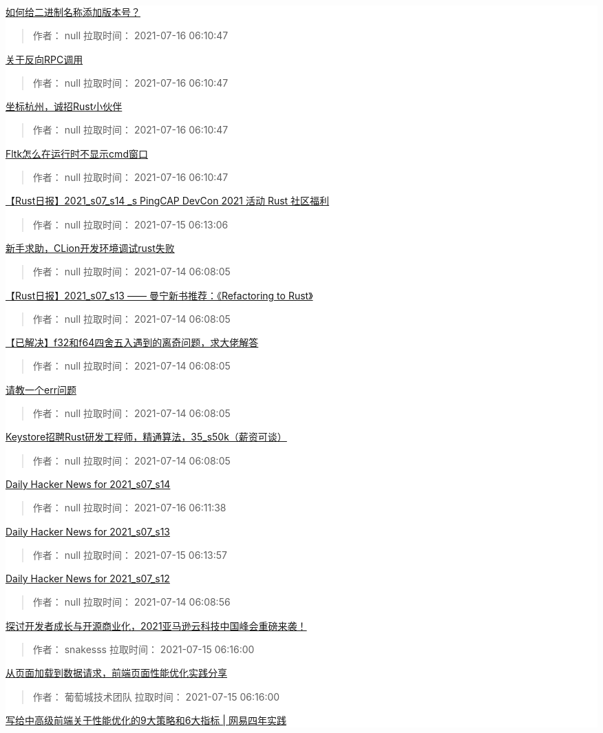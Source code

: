  [如何给二进制名称添加版本号？](https://rustcc.cn/article?id=fa9c1f5b-5491-4e27-bac9-aeefc4f8113f)

> 作者： null  拉取时间： 2021-07-16 06:10:47

 [关于反向RPC调用](https://rustcc.cn/article?id=2d580264-4523-475f-8465-96b31c8e9647)

> 作者： null  拉取时间： 2021-07-16 06:10:47

 [坐标杭州，诚招Rust小伙伴](https://rustcc.cn/article?id=14f0b6c8-4f6c-447c-a067-36c90f34dcc6)

> 作者： null  拉取时间： 2021-07-16 06:10:47

 [Fltk怎么在运行时不显示cmd窗口](https://rustcc.cn/article?id=86ba7804-6e69-448b-ba59-c4bbed411c22)

> 作者： null  拉取时间： 2021-07-16 06:10:47

 [【Rust日报】2021_s07_s14 _s PingCAP DevCon 2021 活动 Rust 社区福利](https://rustcc.cn/article?id=4d773ce4-aaad-4ffe-ab49-eb9df6f0747b)

> 作者： null  拉取时间： 2021-07-15 06:13:06

 [新手求助，CLion开发环境调试rust失败](https://rustcc.cn/article?id=51eb0e2f-c864-4fb8-84b2-6be1d97880ec)

> 作者： null  拉取时间： 2021-07-14 06:08:05

 [【Rust日报】2021_s07_s13 —— 曼宁新书推荐：《Refactoring to Rust》](https://rustcc.cn/article?id=d6984998-5589-4ffb-b8f1-9b2a9c78c522)

> 作者： null  拉取时间： 2021-07-14 06:08:05

 [【已解决】f32和f64四舍五入遇到的离奇问题，求大佬解答](https://rustcc.cn/article?id=d0247db0-e967-4f4a-b0d5-213fcd8ee293)

> 作者： null  拉取时间： 2021-07-14 06:08:05

 [请教一个err问题](https://rustcc.cn/article?id=69a7e7e9-0a14-436c-be44-48b755bc8a47)

> 作者： null  拉取时间： 2021-07-14 06:08:05

 [Keystore招聘Rust研发工程师，精通算法，35_s50k（薪资可谈）](https://rustcc.cn/article?id=51b16d19-1910-496f-823f-db1986c2f0d1)

> 作者： null  拉取时间： 2021-07-14 06:08:05

 [Daily Hacker News for 2021_s07_s14](https://www.daemonology.net/hn-daily/2021-07-14.html)

> 作者： null  拉取时间： 2021-07-16 06:11:38

 [Daily Hacker News for 2021_s07_s13](https://www.daemonology.net/hn-daily/2021-07-13.html)

> 作者： null  拉取时间： 2021-07-15 06:13:57

 [Daily Hacker News for 2021_s07_s12](https://www.daemonology.net/hn-daily/2021-07-12.html)

> 作者： null  拉取时间： 2021-07-14 06:08:56

 [探讨开发者成长与开源商业化，2021亚马逊云科技中国峰会重磅来袭！](https://segmentfault.com/a/1190000040346438)

> 作者： snakesss  拉取时间： 2021-07-15 06:16:00

 [从页面加载到数据请求，前端页面性能优化实践分享](https://segmentfault.com/a/1190000040345272)

> 作者： 葡萄城技术团队  拉取时间： 2021-07-15 06:16:00

 [写给中高级前端关于性能优化的9大策略和6大指标 | 网易四年实践](https://segmentfault.com/a/1190000040343057)
